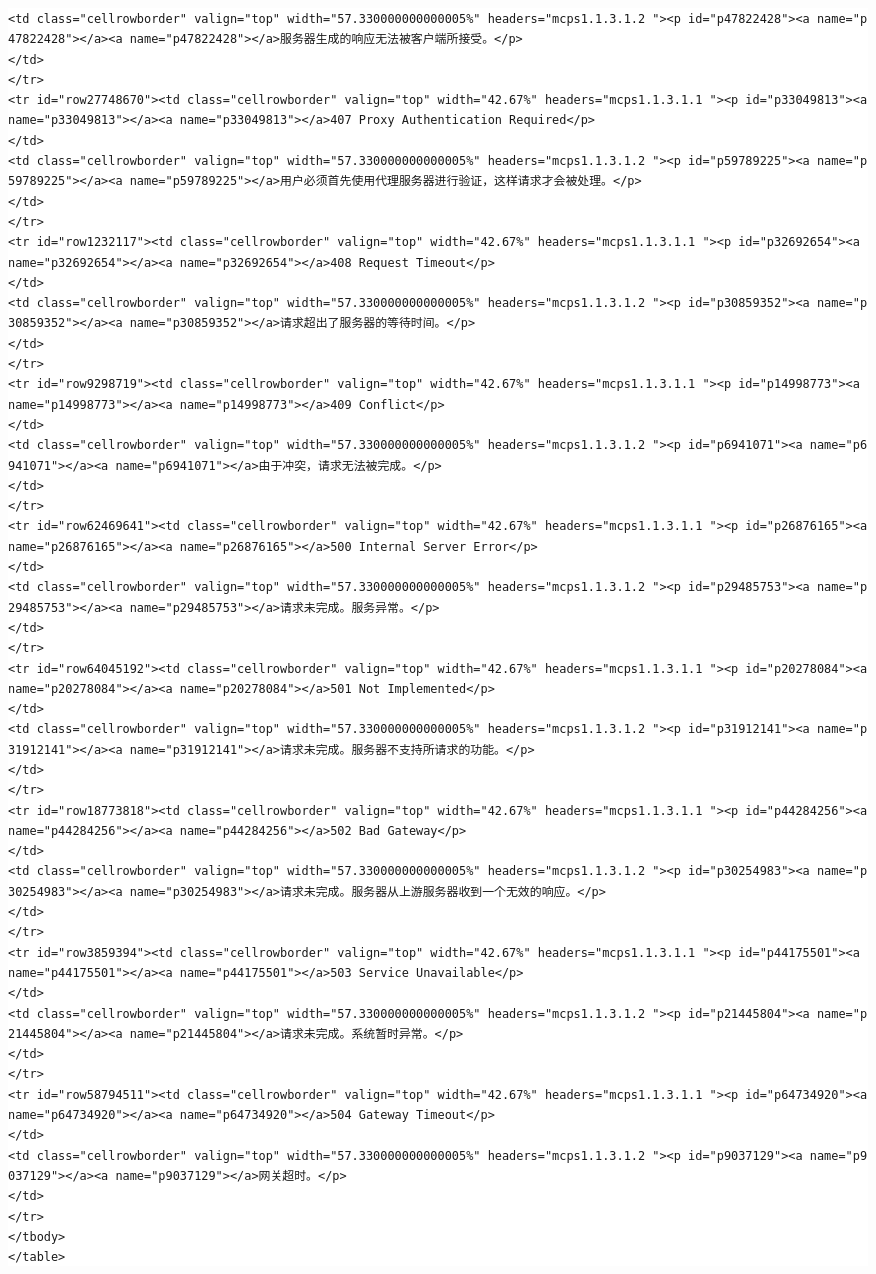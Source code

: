     <td class="cellrowborder" valign="top" width="57.330000000000005%" headers="mcps1.1.3.1.2 "><p id="p47822428"><a name="p47822428"></a><a name="p47822428"></a>服务器生成的响应无法被客户端所接受。</p>
    </td>
    </tr>
    <tr id="row27748670"><td class="cellrowborder" valign="top" width="42.67%" headers="mcps1.1.3.1.1 "><p id="p33049813"><a name="p33049813"></a><a name="p33049813"></a>407 Proxy Authentication Required</p>
    </td>
    <td class="cellrowborder" valign="top" width="57.330000000000005%" headers="mcps1.1.3.1.2 "><p id="p59789225"><a name="p59789225"></a><a name="p59789225"></a>用户必须首先使用代理服务器进行验证，这样请求才会被处理。</p>
    </td>
    </tr>
    <tr id="row1232117"><td class="cellrowborder" valign="top" width="42.67%" headers="mcps1.1.3.1.1 "><p id="p32692654"><a name="p32692654"></a><a name="p32692654"></a>408 Request Timeout</p>
    </td>
    <td class="cellrowborder" valign="top" width="57.330000000000005%" headers="mcps1.1.3.1.2 "><p id="p30859352"><a name="p30859352"></a><a name="p30859352"></a>请求超出了服务器的等待时间。</p>
    </td>
    </tr>
    <tr id="row9298719"><td class="cellrowborder" valign="top" width="42.67%" headers="mcps1.1.3.1.1 "><p id="p14998773"><a name="p14998773"></a><a name="p14998773"></a>409 Conflict</p>
    </td>
    <td class="cellrowborder" valign="top" width="57.330000000000005%" headers="mcps1.1.3.1.2 "><p id="p6941071"><a name="p6941071"></a><a name="p6941071"></a>由于冲突，请求无法被完成。</p>
    </td>
    </tr>
    <tr id="row62469641"><td class="cellrowborder" valign="top" width="42.67%" headers="mcps1.1.3.1.1 "><p id="p26876165"><a name="p26876165"></a><a name="p26876165"></a>500 Internal Server Error</p>
    </td>
    <td class="cellrowborder" valign="top" width="57.330000000000005%" headers="mcps1.1.3.1.2 "><p id="p29485753"><a name="p29485753"></a><a name="p29485753"></a>请求未完成。服务异常。</p>
    </td>
    </tr>
    <tr id="row64045192"><td class="cellrowborder" valign="top" width="42.67%" headers="mcps1.1.3.1.1 "><p id="p20278084"><a name="p20278084"></a><a name="p20278084"></a>501 Not Implemented</p>
    </td>
    <td class="cellrowborder" valign="top" width="57.330000000000005%" headers="mcps1.1.3.1.2 "><p id="p31912141"><a name="p31912141"></a><a name="p31912141"></a>请求未完成。服务器不支持所请求的功能。</p>
    </td>
    </tr>
    <tr id="row18773818"><td class="cellrowborder" valign="top" width="42.67%" headers="mcps1.1.3.1.1 "><p id="p44284256"><a name="p44284256"></a><a name="p44284256"></a>502 Bad Gateway</p>
    </td>
    <td class="cellrowborder" valign="top" width="57.330000000000005%" headers="mcps1.1.3.1.2 "><p id="p30254983"><a name="p30254983"></a><a name="p30254983"></a>请求未完成。服务器从上游服务器收到一个无效的响应。</p>
    </td>
    </tr>
    <tr id="row3859394"><td class="cellrowborder" valign="top" width="42.67%" headers="mcps1.1.3.1.1 "><p id="p44175501"><a name="p44175501"></a><a name="p44175501"></a>503 Service Unavailable</p>
    </td>
    <td class="cellrowborder" valign="top" width="57.330000000000005%" headers="mcps1.1.3.1.2 "><p id="p21445804"><a name="p21445804"></a><a name="p21445804"></a>请求未完成。系统暂时异常。</p>
    </td>
    </tr>
    <tr id="row58794511"><td class="cellrowborder" valign="top" width="42.67%" headers="mcps1.1.3.1.1 "><p id="p64734920"><a name="p64734920"></a><a name="p64734920"></a>504 Gateway Timeout</p>
    </td>
    <td class="cellrowborder" valign="top" width="57.330000000000005%" headers="mcps1.1.3.1.2 "><p id="p9037129"><a name="p9037129"></a><a name="p9037129"></a>网关超时。</p>
    </td>
    </tr>
    </tbody>
    </table>
